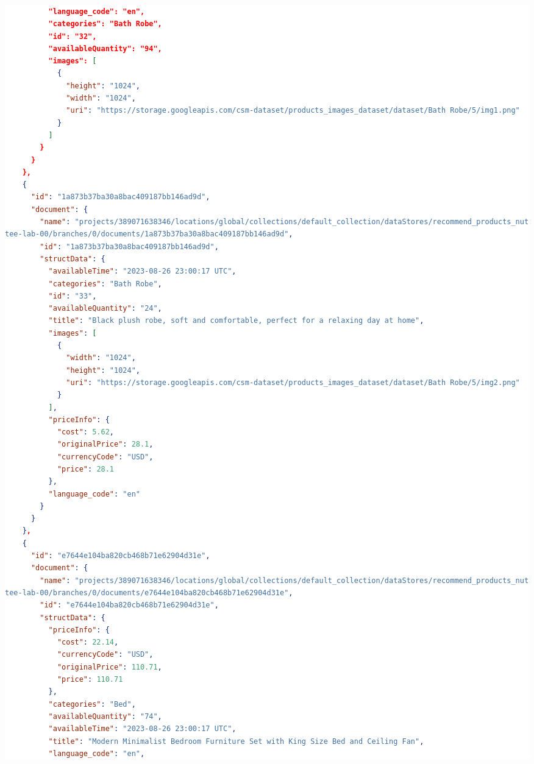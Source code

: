 ```json {"excludeFromRunAll":"true","id":"01J1HSJRA7J0D6P6QC6MAKZ9ND"}
          "language_code": "en",
          "categories": "Bath Robe",
          "id": "32",
          "availableQuantity": "94",
          "images": [
            {
              "height": "1024",
              "width": "1024",
              "uri": "https://storage.googleapis.com/csm-dataset/products_images_dataset/dataset/Bath Robe/5/img1.png"
            }
          ]
        }
      }
    },
    {
      "id": "1a873b37ba30a8bac409187bb146ad9d",
      "document": {
        "name": "projects/389071638346/locations/global/collections/default_collection/dataStores/recommend_products_nuttee-lab-00/branches/0/documents/1a873b37ba30a8bac409187bb146ad9d",
        "id": "1a873b37ba30a8bac409187bb146ad9d",
        "structData": {
          "availableTime": "2023-08-26 23:00:17 UTC",
          "categories": "Bath Robe",
          "id": "33",
          "availableQuantity": "24",
          "title": "Black plush robe, soft and comfortable, perfect for a relaxing day at home",
          "images": [
            {
              "width": "1024",
              "height": "1024",
              "uri": "https://storage.googleapis.com/csm-dataset/products_images_dataset/dataset/Bath Robe/5/img2.png"
            }
          ],
          "priceInfo": {
            "cost": 5.62,
            "originalPrice": 28.1,
            "currencyCode": "USD",
            "price": 28.1
          },
          "language_code": "en"
        }
      }
    },
    {
      "id": "e7644e104ba820cb468b71e62904d31e",
      "document": {
        "name": "projects/389071638346/locations/global/collections/default_collection/dataStores/recommend_products_nuttee-lab-00/branches/0/documents/e7644e104ba820cb468b71e62904d31e",
        "id": "e7644e104ba820cb468b71e62904d31e",
        "structData": {
          "priceInfo": {
            "cost": 22.14,
            "currencyCode": "USD",
            "originalPrice": 110.71,
            "price": 110.71
          },
          "categories": "Bed",
          "availableQuantity": "74",
          "availableTime": "2023-08-26 23:00:17 UTC",
          "title": "Modern Minimalist Bedroom Furniture Set with King Size Bed and Ceiling Fan",
          "language_code": "en",
```